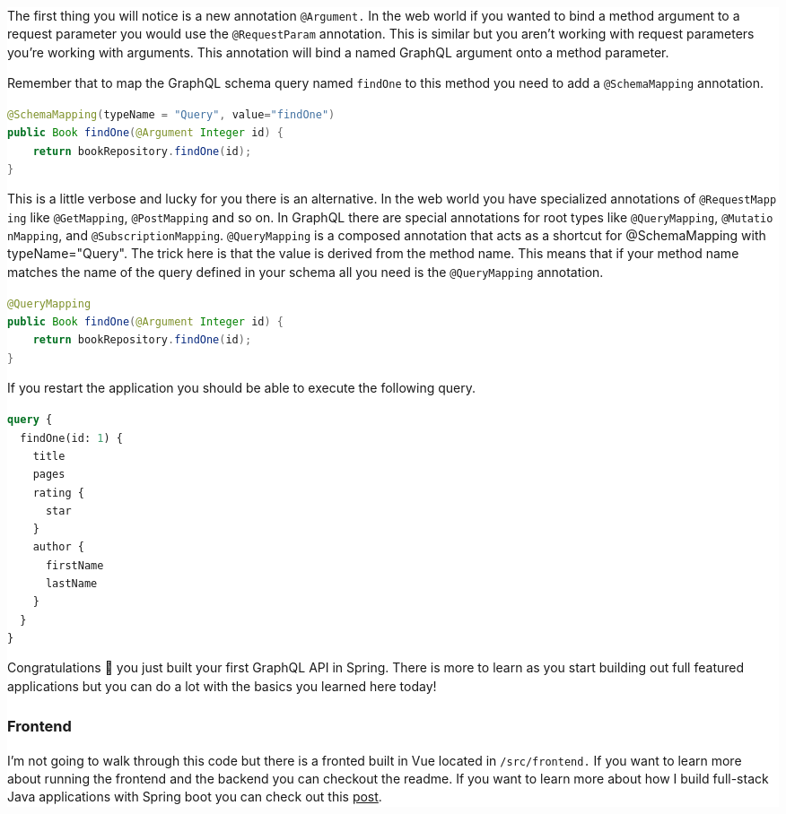 The first thing you will notice is a new annotation `@Argument.` In the web world if you wanted to bind a method argument to a request parameter you would use the `@RequestParam` annotation. This is similar but you aren’t working with request parameters you’re working with arguments. This annotation will bind a named GraphQL argument onto a method parameter.

Remember that to map the GraphQL schema query named `findOne` to this method you need to add a `@SchemaMapping` annotation.

```java
@SchemaMapping(typeName = "Query", value="findOne")
public Book findOne(@Argument Integer id) {
    return bookRepository.findOne(id);
}
```

This is a little verbose and lucky for you there is an alternative. In the web world you have specialized annotations of `@RequestMapping` like `@GetMapping`, `@PostMapping` and so on. In GraphQL there are special annotations for root types like `@QueryMapping`, `@MutationMapping`, and `@SubscriptionMapping`. `@QueryMapping` is a composed annotation that acts as a shortcut for @SchemaMapping with typeName="Query". The trick here is that the value is derived from the method name. This means that if your method name matches the name of the query defined in your schema all you need is the `@QueryMapping` annotation.

```java
@QueryMapping
public Book findOne(@Argument Integer id) {
    return bookRepository.findOne(id);
}
```

If you restart the application you should be able to execute the following query.

```graphql
query {
  findOne(id: 1) {
    title
    pages
    rating {
      star
    }
    author {
      firstName
      lastName
    }
  }
}
```

Congratulations 🥳 you just built your first GraphQL API in Spring. There is more to learn as you start building out full featured applications but you can do a lot with the basics you learned here today!

### Frontend

I’m not going to walk through this code but there is a fronted built in Vue located in `/src/frontend.` If you want to learn more about running the frontend and the backend you can checkout the readme. If you want to learn more about how I build full-stack Java applications with Spring boot you can check out this [post](https://www.danvega.dev/blog/2021/01/22/full-stack-java-vue/).
